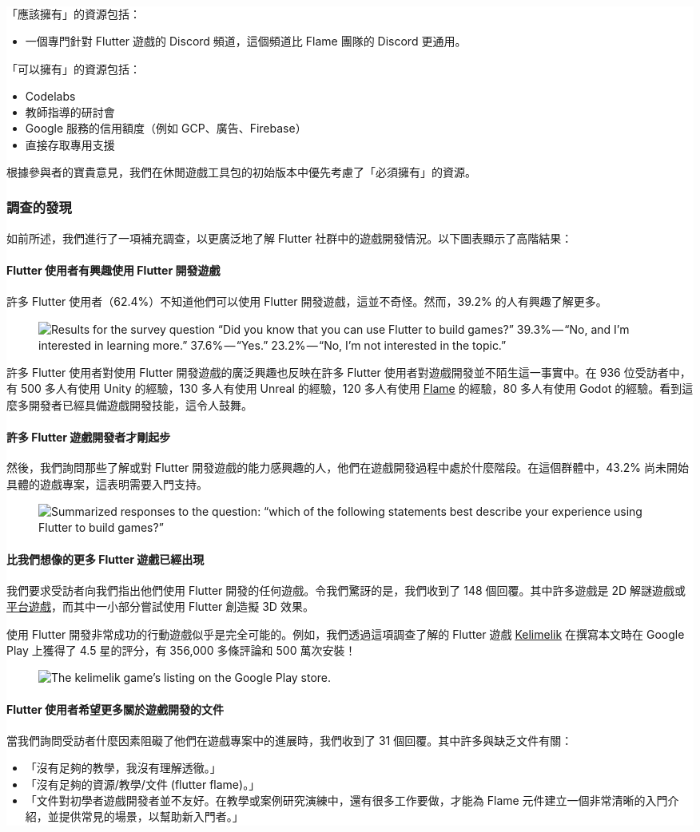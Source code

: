 「應該擁有」的資源包括：

* 一個專門針對 Flutter 遊戲的 Discord 頻道，這個頻道比 Flame 團隊的 Discord 更通用。

「可以擁有」的資源包括：

* Codelabs
* 教師指導的研討會
* Google 服務的信用額度（例如 GCP、廣告、Firebase）
* 直接存取專用支援

根據參與者的寶貴意見，我們在休閒遊戲工具包的初始版本中優先考慮了「必須擁有」的資源。

### 調查的發現

如前所述，我們進行了一項補充調查，以更廣泛地了解 Flutter 社群中的遊戲開發情況。以下圖表顯示了高階結果：

#### Flutter 使用者有興趣使用 Flutter 開發遊戲 

許多 Flutter 使用者（62.4%）不知道他們可以使用 Flutter 開發遊戲，這並不奇怪。然而，39.2% 的人有興趣了解更多。

<figure>
<img alt="Results for the survey question “Did you know that you can use Flutter to build games?” 39.3% — “No, and I’m interested in learning more.” 37.6% — “Yes.” 23.2% — “No, I’m not interested in the topic.”" src="https://cdn-images-1.medium.com/max/1024/0*n0cpV0PkueLSiSYx" />
</figure>

許多 Flutter 使用者對使用 Flutter 開發遊戲的廣泛興趣也反映在許多 Flutter 使用者對遊戲開發並不陌生這一事實中。在 936 位受訪者中，有 500 多人有使用 Unity 的經驗，130 多人有使用 Unreal 的經驗，120 多人有使用 [Flame](https://docs.flame-engine.org/1.0.0/#) 的經驗，80 多人有使用 Godot 的經驗。看到這麼多開發者已經具備遊戲開發技能，這令人鼓舞。

#### 許多 Flutter 遊戲開發者才剛起步

然後，我們詢問那些了解或對 Flutter 開發遊戲的能力感興趣的人，他們在遊戲開發過程中處於什麼階段。在這個群體中，43.2% 尚未開始具體的遊戲專案，這表明需要入門支持。

<figure>
<img alt="Summarized responses to the question: “which of the following statements best describe your experience using Flutter to build games?”" src="https://cdn-images-1.medium.com/max/1024/0*ZrpkIfhAQ0MW1RYp" />
</figure>

#### 比我們想像的更多 Flutter 遊戲已經出現

我們要求受訪者向我們指出他們使用 Flutter 開發的任何遊戲。令我們驚訝的是，我們收到了 148 個回覆。其中許多遊戲是 2D 解謎遊戲或 [平台遊戲](https://www.google.com/search?q=platformers+definition&amp;oq=platform&amp;aqs=chrome.0.69i59j46i67i433j69i64l3j69i65j69i60j69i61.2458j0j7&amp;sourceid=chrome&amp;ie=UTF-8)，而其中一小部分嘗試使用 Flutter 創造擬 3D 效果。

使用 Flutter 開發非常成功的行動遊戲似乎是完全可能的。例如，我們透過這項調查了解的 Flutter 遊戲 [Kelimelik](https://play.google.com/store/apps/details?id=com.he2apps.kelimelik&amp;hl=en_US&amp;gl=US) 在撰寫本文時在 Google Play 上獲得了 4.5 星的評分，有 356,000 多條評論和 500 萬次安裝！

<figure>
<img alt="The kelimelik game’s listing on the Google Play store." src="https://cdn-images-1.medium.com/max/1024/1*gq-r9Mn1BzgKL8XYLnFsEQ.png" />
</figure>

#### Flutter 使用者希望更多關於遊戲開發的文件

當我們詢問受訪者什麼因素阻礙了他們在遊戲專案中的進展時，我們收到了 31 個回覆。其中許多與缺乏文件有關：

* 「沒有足夠的教學，我沒有理解透徹。」
* 「沒有足夠的資源/教學/文件 (flutter flame)。」
* 「文件對初學者遊戲開發者並不友好。在教學或案例研究演練中，還有很多工作要做，才能為 Flame 元件建立一個非常清晰的入門介紹，並提供常見的場景，以幫助新入門者。」
